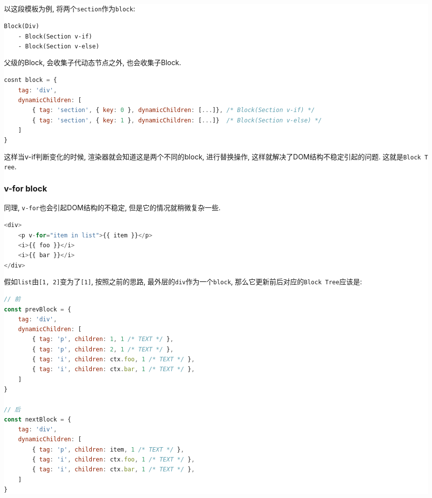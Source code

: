 以这段模板为例, 将两个`section`作为`block`:

```
Block(Div)
    - Block(Section v-if)
    - Block(Section v-else)
```

父级的Block, 会收集子代动态节点之外, 也会收集子Block. 

```js
cosnt block = {
    tag: 'div',
    dynamicChildren: [
        { tag: 'section', { key: 0 }, dynamicChildren: [...]}, /* Block(Section v-if) */
        { tag: 'section', { key: 1 }, dynamicChildren: [...]}  /* Block(Section v-else) */
    ]
}
```

这样当v-if判断变化的时候, 渲染器就会知道这是两个不同的block, 进行替换操作, 这样就解决了DOM结构不稳定引起的问题. 这就是`Block Tree`.

### v-for block

同理, `v-for`也会引起DOM结构的不稳定, 但是它的情况就稍微复杂一些. 

```js
<div>
    <p v-for="item in list">{{ item }}</p>
    <i>{{ foo }}</i>
    <i>{{ bar }}</i>
</div>
```

假如`list`由`[1, 2]`变为了`[1]`, 按照之前的思路, 最外层的`div`作为一个`block`, 那么它更新前后对应的`Block Tree`应该是:

```js
// 前
const prevBlock = {
    tag: 'div',
    dynamicChildren: [
        { tag: 'p', children: 1, 1 /* TEXT */ },
        { tag: 'p', children: 2, 1 /* TEXT */ },
        { tag: 'i', children: ctx.foo, 1 /* TEXT */ },
        { tag: 'i', children: ctx.bar, 1 /* TEXT */ },
    ]
}

// 后
const nextBlock = {
    tag: 'div',
    dynamicChildren: [
        { tag: 'p', children: item, 1 /* TEXT */ },
        { tag: 'i', children: ctx.foo, 1 /* TEXT */ },
        { tag: 'i', children: ctx.bar, 1 /* TEXT */ },
    ]
}
```
